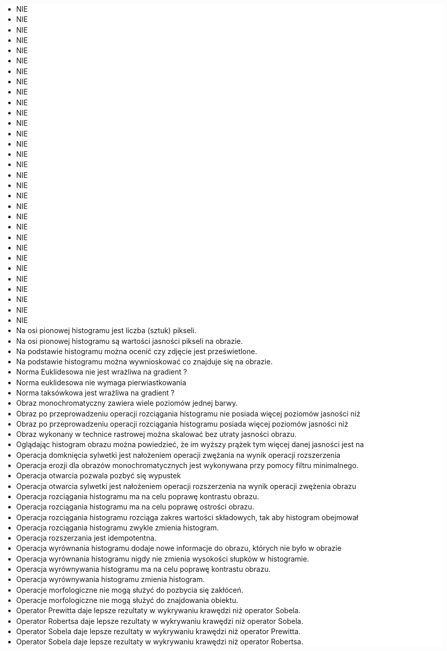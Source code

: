 - NIE
- NIE
- NIE
- NIE
- NIE
- NIE
- NIE
- NIE
- NIE
- NIE
- NIE
- NIE
- NIE
- NIE
- NIE
- NIE
- NIE
- NIE
- NIE
- NIE
- NIE
- NIE
- NIE
- NIE
- NIE
- NIE
- NIE
- NIE
- NIE
- NIE
- NIE
- Na osi pionowej histogramu jest liczba (sztuk) pikseli.
- Na osi pionowej histogramu są wartości jasności pikseli na obrazie.
- Na podstawie histogramu można ocenić czy zdjęcie jest prześwietlone.
- Na podstawie histogramu można wywnioskować co znajduje się na obrazie.
- Norma Euklidesowa nie jest wrażliwa na gradient ?
- Norma euklidesowa nie wymaga pierwiastkowania
- Norma taksówkowa jest wrażliwa na gradient ?
- Obraz monochromatyczny zawiera wiele poziomów jednej barwy.
- Obraz po przeprowadzeniu operacji rozciągania histogramu nie posiada więcej poziomów jasności niż
- Obraz po przeprowadzeniu operacji rozciągania histogramu posiada więcej poziomów jasności niż
- Obraz wykonany w technice rastrowej można skalować bez utraty jasności obrazu.
- Oglądając histogram obrazu można powiedzieć, że im wyższy prążek tym więcej danej jasności jest na
- Operacja domknięcia sylwetki jest nałożeniem operacji zwężania na wynik operacji rozszerzenia
- Operacja erozji dla obrazów monochromatycznych jest wykonywana przy pomocy filtru minimalnego.
- Operacja otwarcia pozwala pozbyć się wypustek
- Operacja otwarcia sylwetki jest nałożeniem operacji rozszerzenia na wynik operacji zwężenia obrazu
- Operacja rozciągania histogramu ma na celu poprawę kontrastu obrazu.
- Operacja rozciągania histogramu ma na celu poprawę ostrości obrazu.
- Operacja rozciągania histogramu rozciąga zakres wartości składowych, tak aby histogram obejmował
- Operacja rozciągania histogramu zwykle zmienia histogram.
- Operacja rozszerzania jest idempotentna.
- Operacja wyrównania histogramu dodaje nowe informacje do obrazu, których nie było w obrazie
- Operacja wyrównania histogramu nigdy nie zmienia wysokości słupków w histogramie.
- Operacja wyrównywania histogramu ma na celu poprawę kontrastu obrazu.
- Operacja wyrównywania histogramu zmienia histogram.
- Operacje morfologiczne nie mogą służyć do pozbycia się zakłóceń.
- Operacje morfologiczne nie mogą służyć do znajdowania obiektu.
- Operator Prewitta daje lepsze rezultaty w wykrywaniu krawędzi niż operator Sobela.
- Operator Robertsa daje lepsze rezultaty w wykrywaniu krawędzi niż operator Sobela.
- Operator Sobela daje lepsze rezultaty w wykrywaniu krawędzi niż operator Prewitta.
- Operator Sobela daje lepsze rezultaty w wykrywaniu krawędzi niż operator Robertsa.